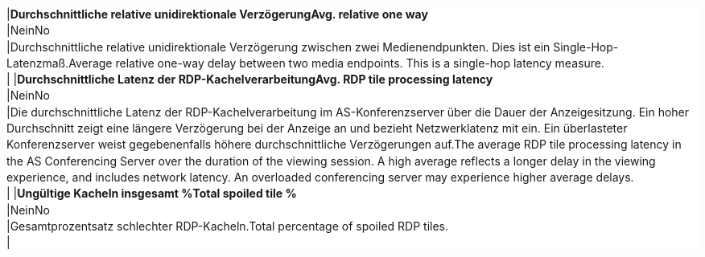 |<span data-ttu-id="c8638-340">**Durchschnittliche relative unidirektionale Verzögerung**</span><span class="sxs-lookup"><span data-stu-id="c8638-340">**Avg. relative one way**</span></span> <br/> |<span data-ttu-id="c8638-341">Nein</span><span class="sxs-lookup"><span data-stu-id="c8638-341">No</span></span>  <br/> |<span data-ttu-id="c8638-p130">Durchschnittliche relative unidirektionale Verzögerung zwischen zwei Medienendpunkten. Dies ist ein Single-Hop-Latenzmaß.</span><span class="sxs-lookup"><span data-stu-id="c8638-p130">Average relative one-way delay between two media endpoints. This is a single-hop latency measure.</span></span>  <br/> |
|<span data-ttu-id="c8638-344">**Durchschnittliche Latenz der RDP-Kachelverarbeitung**</span><span class="sxs-lookup"><span data-stu-id="c8638-344">**Avg. RDP tile processing latency**</span></span> <br/> |<span data-ttu-id="c8638-345">Nein</span><span class="sxs-lookup"><span data-stu-id="c8638-345">No</span></span>  <br/> |<span data-ttu-id="c8638-p131">Die durchschnittliche Latenz der RDP-Kachelverarbeitung im AS-Konferenzserver über die Dauer der Anzeigesitzung. Ein hoher Durchschnitt zeigt eine längere Verzögerung bei der Anzeige an und bezieht Netzwerklatenz mit ein. Ein überlasteter Konferenzserver weist gegebenenfalls höhere durchschnittliche Verzögerungen auf.</span><span class="sxs-lookup"><span data-stu-id="c8638-p131">The average RDP tile processing latency in the AS Conferencing Server over the duration of the viewing session. A high average reflects a longer delay in the viewing experience, and includes network latency. An overloaded conferencing server may experience higher average delays.</span></span>  <br/> |
|<span data-ttu-id="c8638-349">**Ungültige Kacheln insgesamt %**</span><span class="sxs-lookup"><span data-stu-id="c8638-349">**Total spoiled tile %**</span></span> <br/> |<span data-ttu-id="c8638-350">Nein</span><span class="sxs-lookup"><span data-stu-id="c8638-350">No</span></span>  <br/> |<span data-ttu-id="c8638-351">Gesamtprozentsatz schlechter RDP-Kacheln.</span><span class="sxs-lookup"><span data-stu-id="c8638-351">Total percentage of spoiled RDP tiles.</span></span>  <br/> |
   

